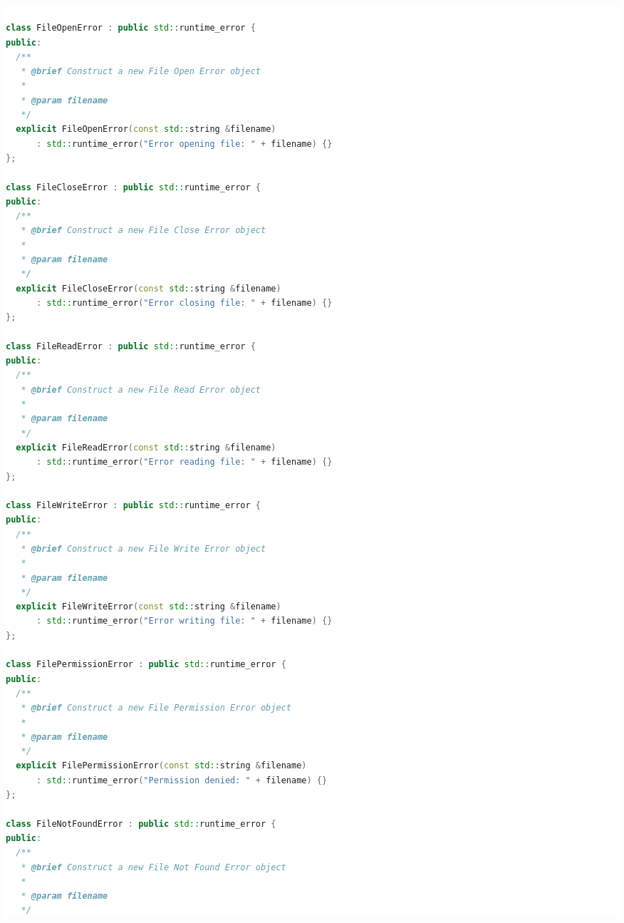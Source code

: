 ```cpp

class FileOpenError : public std::runtime_error {
public:
  /**
   * @brief Construct a new File Open Error object
   *
   * @param filename
   */
  explicit FileOpenError(const std::string &filename)
      : std::runtime_error("Error opening file: " + filename) {}
};

class FileCloseError : public std::runtime_error {
public:
  /**
   * @brief Construct a new File Close Error object
   *
   * @param filename
   */
  explicit FileCloseError(const std::string &filename)
      : std::runtime_error("Error closing file: " + filename) {}
};

class FileReadError : public std::runtime_error {
public:
  /**
   * @brief Construct a new File Read Error object
   *
   * @param filename
   */
  explicit FileReadError(const std::string &filename)
      : std::runtime_error("Error reading file: " + filename) {}
};

class FileWriteError : public std::runtime_error {
public:
  /**
   * @brief Construct a new File Write Error object
   *
   * @param filename
   */
  explicit FileWriteError(const std::string &filename)
      : std::runtime_error("Error writing file: " + filename) {}
};

class FilePermissionError : public std::runtime_error {
public:
  /**
   * @brief Construct a new File Permission Error object
   *
   * @param filename
   */
  explicit FilePermissionError(const std::string &filename)
      : std::runtime_error("Permission denied: " + filename) {}
};

class FileNotFoundError : public std::runtime_error {
public:
  /**
   * @brief Construct a new File Not Found Error object
   *
   * @param filename
   */
```